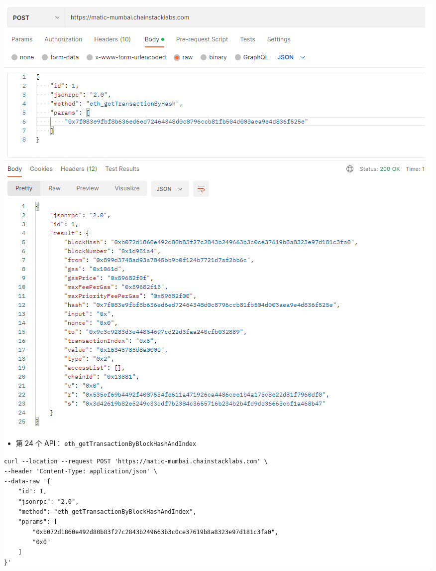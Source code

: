 ![eth_getTransactionByHash](./imgs/methods/eth_getTransactionByHash.png)

- 第 24 个 API： `eth_getTransactionByBlockHashAndIndex`

```shell
curl --location --request POST 'https://matic-mumbai.chainstacklabs.com' \
--header 'Content-Type: application/json' \
--data-raw '{
    "id": 1,
    "jsonrpc": "2.0",
    "method": "eth_getTransactionByBlockHashAndIndex",
    "params": [
        "0xb072d1860e492d80b83f27c2843b249663b3c0ce37619b8a8323e97d181c3fa0",
        "0x0"
    ]
}'
```
